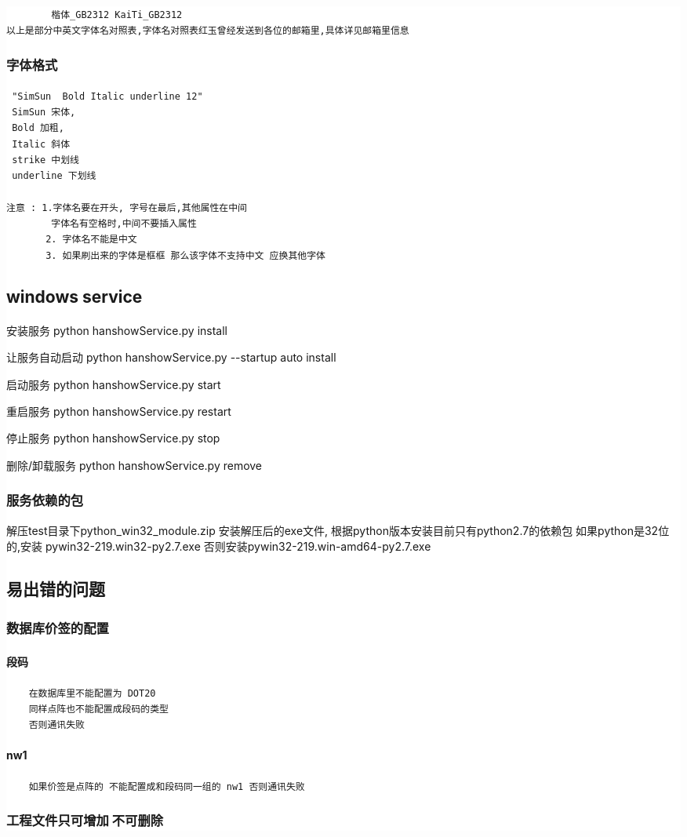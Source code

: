 			楷体_GB2312 KaiTi_GB2312 
	以上是部分中英文字体名对照表,字体名对照表红玉曾经发送到各位的邮箱里,具体详见邮箱里信息		
	
### 字体格式
	 "SimSun  Bold Italic underline 12"
	 SimSun 宋体, 
	 Bold 加粗,
	 Italic 斜体
	 strike 中划线
	 underline 下划线
	
	注意 : 1.字体名要在开头, 字号在最后,其他属性在中间 
			字体名有空格时,中间不要插入属性
		   2. 字体名不能是中文
		   3. 如果刷出来的字体是框框 那么该字体不支持中文 应换其他字体


## windows service
 安装服务
 python hanshowService.py install

 让服务自动启动
 python hanshowService.py --startup auto install 

 启动服务
 python hanshowService.py start

 重启服务
 python hanshowService.py restart

 停止服务
 python hanshowService.py stop

 删除/卸载服务
 python hanshowService.py remove

### 服务依赖的包
  解压test目录下python_win32_module.zip
  安装解压后的exe文件, 根据python版本安装目前只有python2.7的依赖包
  如果python是32位的,安装 pywin32-219.win32-py2.7.exe 
  否则安装pywin32-219.win-amd64-py2.7.exe 


## 易出错的问题
### 数据库价签的配置

#### 段码
		在数据库里不能配置为 DOT20
		同样点阵也不能配置成段码的类型
		否则通讯失败
#### nw1
		如果价签是点阵的 不能配置成和段码同一组的 nw1 否则通讯失败 
	
### 工程文件只可增加 不可删除
		




